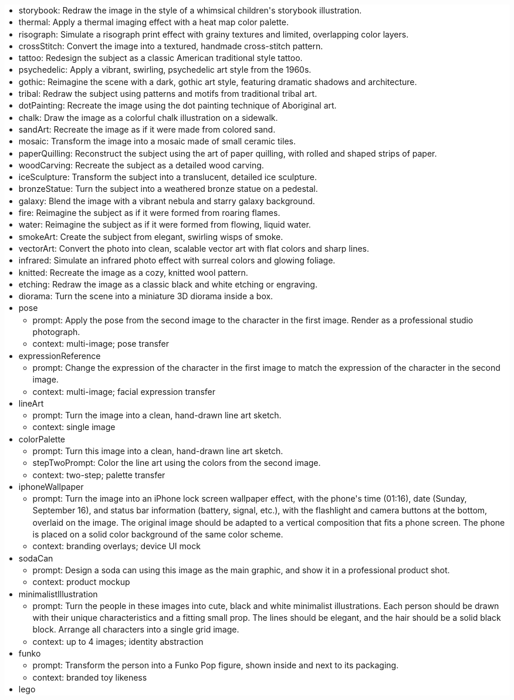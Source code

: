   - storybook: Redraw the image in the style of a whimsical children's storybook illustration.
  - thermal: Apply a thermal imaging effect with a heat map color palette.
  - risograph: Simulate a risograph print effect with grainy textures and limited, overlapping color layers.
  - crossStitch: Convert the image into a textured, handmade cross-stitch pattern.
  - tattoo: Redesign the subject as a classic American traditional style tattoo.
  - psychedelic: Apply a vibrant, swirling, psychedelic art style from the 1960s.
  - gothic: Reimagine the scene with a dark, gothic art style, featuring dramatic shadows and architecture.
  - tribal: Redraw the subject using patterns and motifs from traditional tribal art.
  - dotPainting: Recreate the image using the dot painting technique of Aboriginal art.
  - chalk: Draw the image as a colorful chalk illustration on a sidewalk.
  - sandArt: Recreate the image as if it were made from colored sand.
  - mosaic: Transform the image into a mosaic made of small ceramic tiles.
  - paperQuilling: Reconstruct the subject using the art of paper quilling, with rolled and shaped strips of paper.
  - woodCarving: Recreate the subject as a detailed wood carving.
  - iceSculpture: Transform the subject into a translucent, detailed ice sculpture.
  - bronzeStatue: Turn the subject into a weathered bronze statue on a pedestal.
  - galaxy: Blend the image with a vibrant nebula and starry galaxy background.
  - fire: Reimagine the subject as if it were formed from roaring flames.
  - water: Reimagine the subject as if it were formed from flowing, liquid water.
  - smokeArt: Create the subject from elegant, swirling wisps of smoke.
  - vectorArt: Convert the photo into clean, scalable vector art with flat colors and sharp lines.
  - infrared: Simulate an infrared photo effect with surreal colors and glowing foliage.
  - knitted: Recreate the image as a cozy, knitted wool pattern.
  - etching: Redraw the image as a classic black and white etching or engraving.
  - diorama: Turn the scene into a miniature 3D diorama inside a box.
- pose
  - prompt: Apply the pose from the second image to the character in the first image. Render as a professional studio photograph.
  - context: multi-image; pose transfer
- expressionReference
  - prompt: Change the expression of the character in the first image to match the expression of the character in the second image.
  - context: multi-image; facial expression transfer
- lineArt
  - prompt: Turn the image into a clean, hand-drawn line art sketch.
  - context: single image
- colorPalette
  - prompt: Turn this image into a clean, hand-drawn line art sketch.
  - stepTwoPrompt: Color the line art using the colors from the second image.
  - context: two-step; palette transfer
- iphoneWallpaper
  - prompt: Turn the image into an iPhone lock screen wallpaper effect, with the phone's time (01:16), date (Sunday, September 16), and status bar information (battery, signal, etc.), with the flashlight and camera buttons at the bottom, overlaid on the image. The original image should be adapted to a vertical composition that fits a phone screen. The phone is placed on a solid color background of the same color scheme.
  - context: branding overlays; device UI mock
- sodaCan
  - prompt: Design a soda can using this image as the main graphic, and show it in a professional product shot.
  - context: product mockup
- minimalistIllustration
  - prompt: Turn the people in these images into cute, black and white minimalist illustrations. Each person should be drawn with their unique characteristics and a fitting small prop. The lines should be elegant, and the hair should be a solid black block. Arrange all characters into a single grid image.
  - context: up to 4 images; identity abstraction
- funko
  - prompt: Transform the person into a Funko Pop figure, shown inside and next to its packaging.
  - context: branded toy likeness
- lego